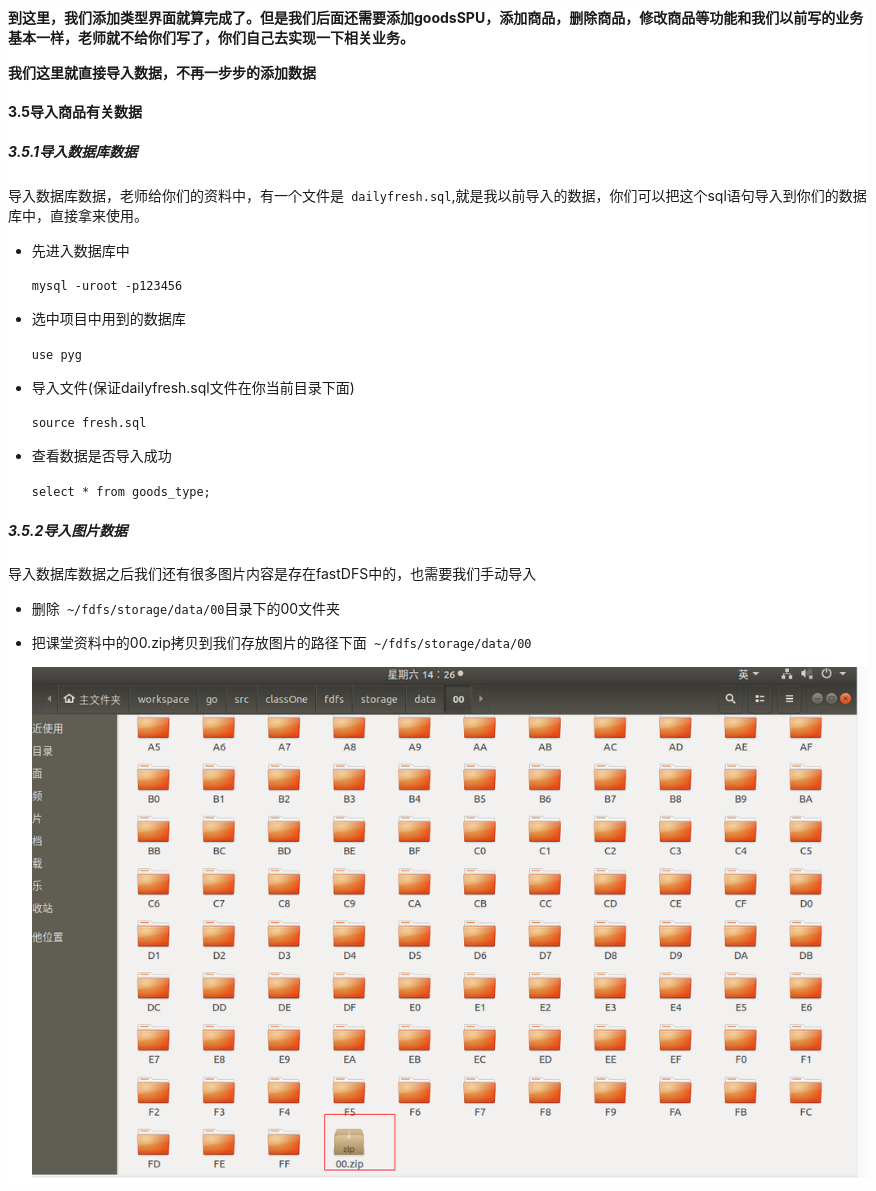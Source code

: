 **到这里，我们添加类型界面就算完成了。但是我们后面还需要添加goodsSPU，添加商品，删除商品，修改商品等功能和我们以前写的业务基本一样，老师就不给你们写了，你们自己去实现一下相关业务。**

**我们这里就直接导入数据，不再一步步的添加数据**

#### 3.5导入商品有关数据

##### 3.5.1导入数据库数据

​	导入数据库数据，老师给你们的资料中，有一个文件是` dailyfresh.sql`,就是我以前导入的数据，你们可以把这个sql语句导入到你们的数据库中，直接拿来使用。

+ 先进入数据库中

  ```shell
  mysql -uroot -p123456
  ```

+ 选中项目中用到的数据库

  ```shell
  use pyg
  ```

+ 导入文件(保证dailyfresh.sql文件在你当前目录下面)

  ```shell
  source fresh.sql
  ```

+ 查看数据是否导入成功

  ```shell
  select * from goods_type;
  ```

##### 3.5.2导入图片数据

​	导入数据库数据之后我们还有很多图片内容是存在fastDFS中的，也需要我们手动导入

+ 删除` ~/fdfs/storage/data/00`目录下的00文件夹

+ 把课堂资料中的00.zip拷贝到我们存放图片的路径下面` ~/fdfs/storage/data/00`

  ![1538202366120](./assets/1538202366120.png)
